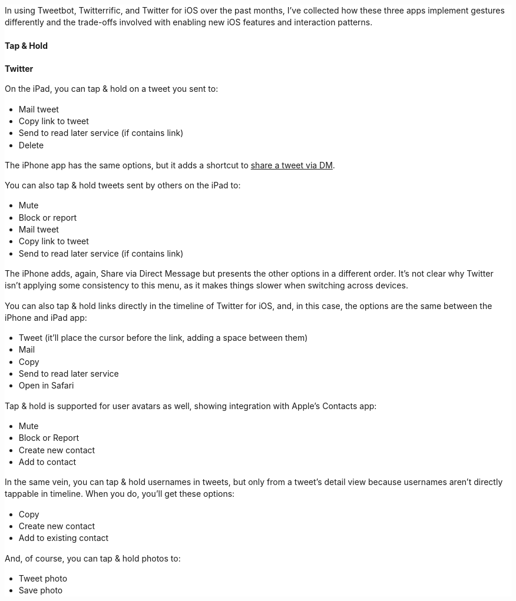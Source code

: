 In using Tweetbot, Twitterrific, and Twitter for iOS over the past months, I’ve collected how these three apps implement gestures differently and the trade-offs involved with enabling new iOS features and interaction patterns.

#### Tap & Hold

**Twitter**

On the iPad, you can tap & hold on a tweet you sent to:

  * Mail tweet
  * Copy link to tweet
  * Send to read later service (if contains link)
  * Delete

The iPhone app has the same options, but it adds a shortcut to [share a tweet via DM](http://www.macstories.net/ios/twitter-adds-ability-to-share-tweets-via-direct-message/).

You can also tap & hold tweets sent by others on the iPad to:

  * Mute
  * Block or report
  * Mail tweet
  * Copy link to tweet
  * Send to read later service (if contains link)

The iPhone adds, again, Share via Direct Message but presents the other options in a different order. It’s not clear why Twitter isn’t applying some consistency to this menu, as it makes things slower when switching across devices.

You can also tap & hold links directly in the timeline of Twitter for iOS, and, in this case, the options are the same between the iPhone and iPad app:

  * Tweet (it’ll place the cursor before the link, adding a space between them)
  * Mail
  * Copy
  * Send to read later service
  * Open in Safari

Tap & hold is supported for user avatars as well, showing integration with Apple’s Contacts app:

  * Mute
  * Block or Report
  * Create new contact
  * Add to contact

In the same vein, you can tap & hold usernames in tweets, but only from a tweet’s detail view because usernames aren’t directly tappable in timeline. When you do, you’ll get these options:

  * Copy
  * Create new contact
  * Add to existing contact

And, of course, you can tap & hold photos to:

  * Tweet photo
  * Save photo
